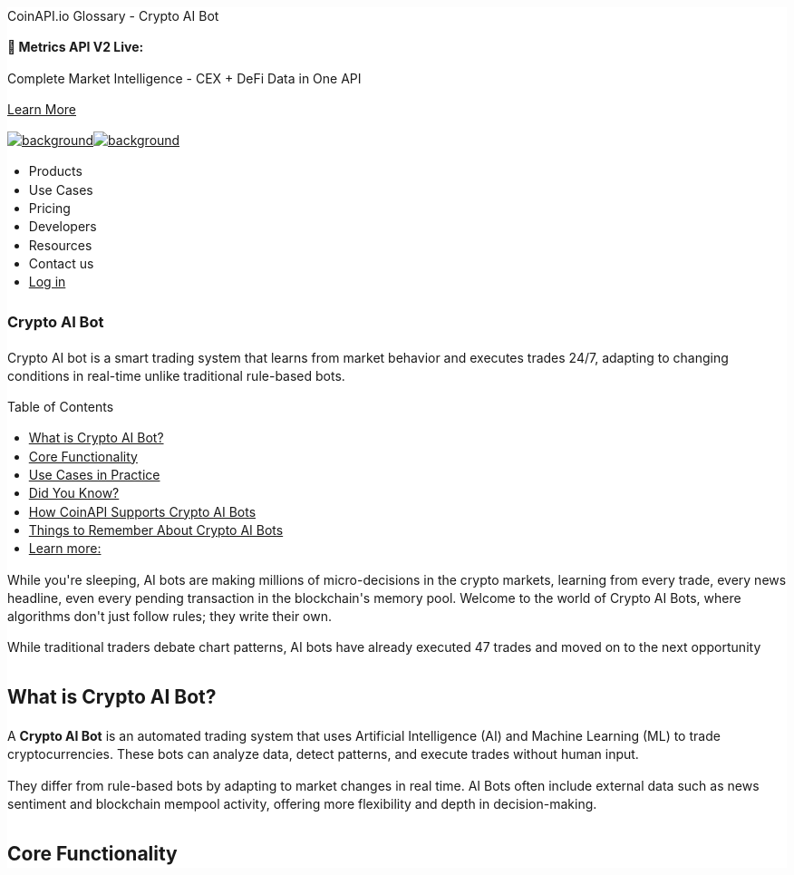CoinAPI.io Glossary - Crypto AI Bot

**🚀 Metrics API V2 Live:**

Complete Market Intelligence - CEX + DeFi Data in One API

[Learn More](https://www.coinapi.io/blog/metrics-api-v2-trading-volume-analysis-and-on-chain-metrics)

[![background](https://cdn.sanity.io/images/o65xz72l/production/268144c90959611dea3e360f81e4549c3cd03fd0-142x34.svg)![background](https://cdn.sanity.io/images/o65xz72l/production/e0ca0c29b08cb53631d77de4a84246da316d55d2-142x34.svg)](/)

* Products
* Use Cases
* Pricing
* Developers
* Resources
* Contact us
* [Log in](https://console.coinapi.io/)

### Crypto AI Bot

Crypto AI bot is a smart trading system that learns from market behavior and executes trades 24/7, adapting to changing conditions in real-time unlike traditional rule-based bots.

Table of Contents

* [What is Crypto AI Bot?](#link-51c8e10fb8e6)
* [Core Functionality](#link-56f3de5d3bf4)
* [Use Cases in Practice](#link-7bc036a48b76)
* [Did You Know?](#link-622cec06410f)
* [How CoinAPI Supports Crypto AI Bots](#link-7e7b52c0701a)
* [Things to Remember About Crypto AI Bots](#link-0eb6a6a970d4)
* [Learn more:](#link-23d5bb7f0023)

While you're sleeping, AI bots are making millions of micro-decisions in the crypto markets, learning from every trade, every news headline, even every pending transaction in the blockchain's memory pool. Welcome to the world of Crypto AI Bots, where algorithms don't just follow rules; they write their own.

While traditional traders debate chart patterns, AI bots have already executed 47 trades and moved on to the next opportunity

What is Crypto AI Bot?
----------------------

A **Crypto AI Bot** is an automated trading system that uses Artificial Intelligence (AI) and Machine Learning (ML) to trade cryptocurrencies. These bots can analyze data, detect patterns, and execute trades without human input.

They differ from rule-based bots by adapting to market changes in real time. AI Bots often include external data such as news sentiment and blockchain mempool activity, offering more flexibility and depth in decision-making.

Core Functionality
------------------

